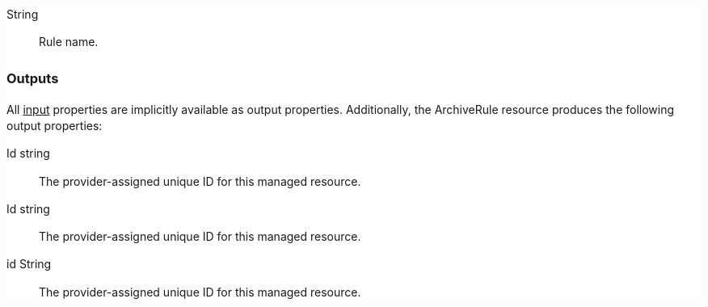 </span>
        <span class="property-indicator"></span>
        <span class="property-type">String</span>
    </dt>
    <dd><p>Rule name.</p>
</dd></dl>
</pulumi-choosable>
</div>


### Outputs

All [input](#inputs) properties are implicitly available as output properties. Additionally, the ArchiveRule resource produces the following output properties:



<div>
<pulumi-choosable type="language" values="csharp">
<dl class="resources-properties"><dt class="property-"
            title="">
        <span id="id_csharp">
<a data-swiftype-name="resource-property" data-swiftype-type="text" href="#id_csharp" style="color: inherit; text-decoration: inherit;">Id</a>
</span>
        <span class="property-indicator"></span>
        <span class="property-type">string</span>
    </dt>
    <dd><p>The provider-assigned unique ID for this managed resource.</p>
</dd></dl>
</pulumi-choosable>
</div>

<div>
<pulumi-choosable type="language" values="go">
<dl class="resources-properties"><dt class="property-"
            title="">
        <span id="id_go">
<a data-swiftype-name="resource-property" data-swiftype-type="text" href="#id_go" style="color: inherit; text-decoration: inherit;">Id</a>
</span>
        <span class="property-indicator"></span>
        <span class="property-type">string</span>
    </dt>
    <dd><p>The provider-assigned unique ID for this managed resource.</p>
</dd></dl>
</pulumi-choosable>
</div>

<div>
<pulumi-choosable type="language" values="java">
<dl class="resources-properties"><dt class="property-"
            title="">
        <span id="id_java">
<a data-swiftype-name="resource-property" data-swiftype-type="text" href="#id_java" style="color: inherit; text-decoration: inherit;">id</a>
</span>
        <span class="property-indicator"></span>
        <span class="property-type">String</span>
    </dt>
    <dd><p>The provider-assigned unique ID for this managed resource.</p>
</dd></dl>
</pulumi-choosable>
</div>
